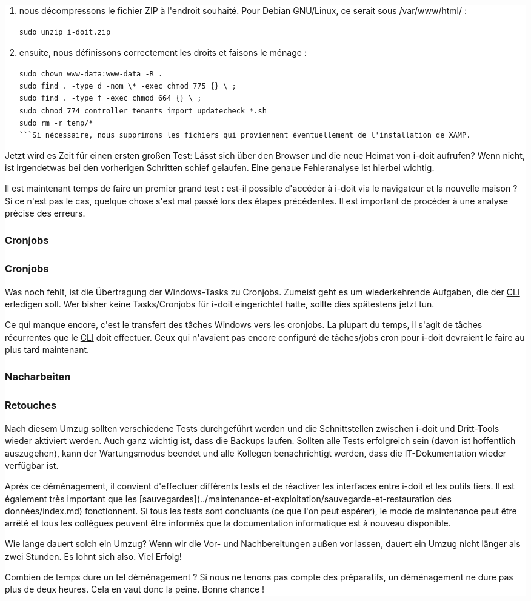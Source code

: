 1. nous décompressons le fichier ZIP à l'endroit souhaité. Pour [Debian GNU/Linux](../installation/manuelle-installation/debian.md), ce serait sous /var/www/html/ :
    ```
    sudo unzip i-doit.zip
    ```
2. ensuite, nous définissons correctement les droits et faisons le ménage :
    ```
    sudo chown www-data:www-data -R .
    sudo find . -type d -nom \* -exec chmod 775 {} \ ;
    sudo find . -type f -exec chmod 664 {} \ ;
    sudo chmod 774 controller tenants import updatecheck *.sh
    sudo rm -r temp/*
    ```Si nécessaire, nous supprimons les fichiers qui proviennent éventuellement de l'installation de XAMP.

Jetzt wird es Zeit für einen ersten großen Test: Lässt sich über den Browser und die neue Heimat von i-doit aufrufen? Wenn nicht, ist irgendetwas bei den vorherigen Schritten schief gelaufen. Eine genaue Fehleranalyse ist hierbei wichtig.

Il est maintenant temps de faire un premier grand test : est-il possible d'accéder à i-doit via le navigateur et la nouvelle maison ? Si ce n'est pas le cas, quelque chose s'est mal passé lors des étapes précédentes. Il est important de procéder à une analyse précise des erreurs.

### Cronjobs

### Cronjobs

Was noch fehlt, ist die Übertragung der Windows-Tasks zu Cronjobs. Zumeist geht es um wiederkehrende Aufgaben, die der [CLI](../automatisierung-und-integration/cli/index.md) erledigen soll. Wer bisher keine Tasks/Cronjobs für i-doit eingerichtet hatte, sollte dies spätestens jetzt tun.

Ce qui manque encore, c'est le transfert des tâches Windows vers les cronjobs. La plupart du temps, il s'agit de tâches récurrentes que le [CLI](../automatisation-et-intégration/cli/index.md) doit effectuer. Ceux qui n'avaient pas encore configuré de tâches/jobs cron pour i-doit devraient le faire au plus tard maintenant.

### Nacharbeiten

### Retouches

Nach diesem Umzug sollten verschiedene Tests durchgeführt werden und die Schnittstellen zwischen i-doit und Dritt-Tools wieder aktiviert werden. Auch ganz wichtig ist, dass die [Backups](../wartung-und-betrieb/daten-sichern-und-wiederherstellen/index.md) laufen. Sollten alle Tests erfolgreich sein (davon ist hoffentlich auszugehen), kann der Wartungsmodus beendet und alle Kollegen benachrichtigt werden, dass die IT-Dokumentation wieder verfügbar ist.

Après ce déménagement, il convient d'effectuer différents tests et de réactiver les interfaces entre i-doit et les outils tiers. Il est également très important que les [sauvegardes](../maintenance-et-exploitation/sauvegarde-et-restauration des données/index.md) fonctionnent. Si tous les tests sont concluants (ce que l'on peut espérer), le mode de maintenance peut être arrêté et tous les collègues peuvent être informés que la documentation informatique est à nouveau disponible.

Wie lange dauert solch ein Umzug? Wenn wir die Vor- und Nachbereitungen außen vor lassen, dauert ein Umzug nicht länger als zwei Stunden. Es lohnt sich also. Viel Erfolg!

Combien de temps dure un tel déménagement ? Si nous ne tenons pas compte des préparatifs, un déménagement ne dure pas plus de deux heures. Cela en vaut donc la peine. Bonne chance !